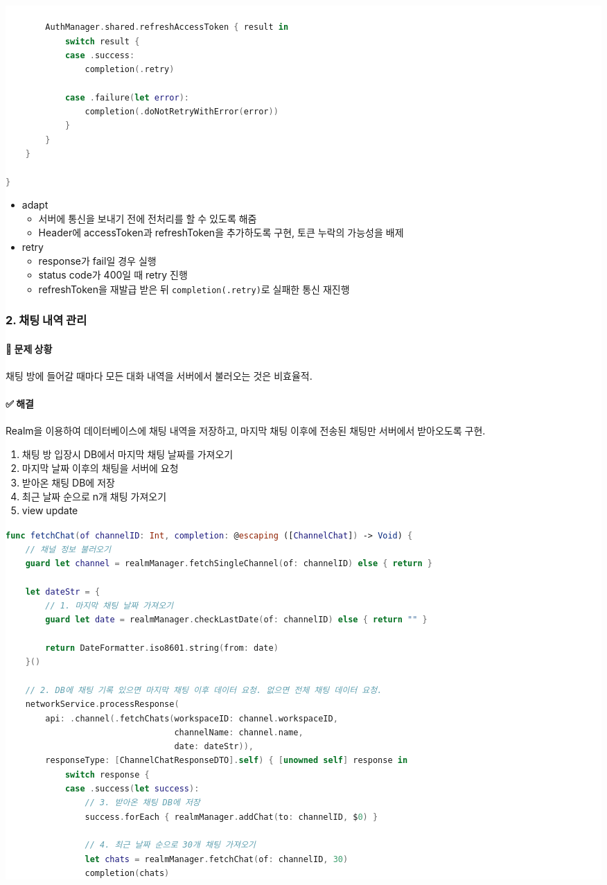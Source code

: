 ```swift
        
        AuthManager.shared.refreshAccessToken { result in    
            switch result {
            case .success:
                completion(.retry)
                
            case .failure(let error):
                completion(.doNotRetryWithError(error))
            }
        }
    }
    
}
```

- adapt
  - 서버에 통신을 보내기 전에 전처리를 할 수 있도록 해줌
  - Header에 accessToken과 refreshToken을 추가하도록 구현, 토큰 누락의 가능성을 배제
- retry
  - response가 fail일 경우 실행
  - status code가 400일 때 retry 진행
  - refreshToken을 재발급 받은 뒤 `completion(.retry)`로 실패한 통신 재진행

### 2. 채팅 내역 관리

#### 🚨 문제 상황

채팅 방에 들어갈 때마다 모든 대화 내역을 서버에서 불러오는 것은 비효율적.

#### ✅ 해결

Realm을 이용하여 데이터베이스에 채팅 내역을 저장하고, 마지막 채팅 이후에 전송된 채팅만 서버에서 받아오도록 구현.

1. 채팅 방 입장시 DB에서 마지막 채팅 날짜를 가져오기
2. 마지막 날짜 이후의 채팅을 서버에 요청
3. 받아온 채팅 DB에 저장
4. 최근 날짜 순으로 n개 채팅 가져오기
5. view update

```swift
func fetchChat(of channelID: Int, completion: @escaping ([ChannelChat]) -> Void) {
    // 채널 정보 불러오기
    guard let channel = realmManager.fetchSingleChannel(of: channelID) else { return }
    
    let dateStr = {
        // 1. 마지막 채팅 날짜 가져오기
        guard let date = realmManager.checkLastDate(of: channelID) else { return "" }
        
        return DateFormatter.iso8601.string(from: date)
    }()
    
    // 2. DB에 채팅 기록 있으면 마지막 채팅 이후 데이터 요청. 없으면 전체 채팅 데이터 요청.
    networkService.processResponse(
        api: .channel(.fetchChats(workspaceID: channel.workspaceID,
                                  channelName: channel.name,
                                  date: dateStr)),
        responseType: [ChannelChatResponseDTO].self) { [unowned self] response in
            switch response {
            case .success(let success):
                // 3. 받아온 채팅 DB에 저장
                success.forEach { realmManager.addChat(to: channelID, $0) }
                
                // 4. 최근 날짜 순으로 30개 채팅 가져오기
                let chats = realmManager.fetchChat(of: channelID, 30)
                completion(chats)
```